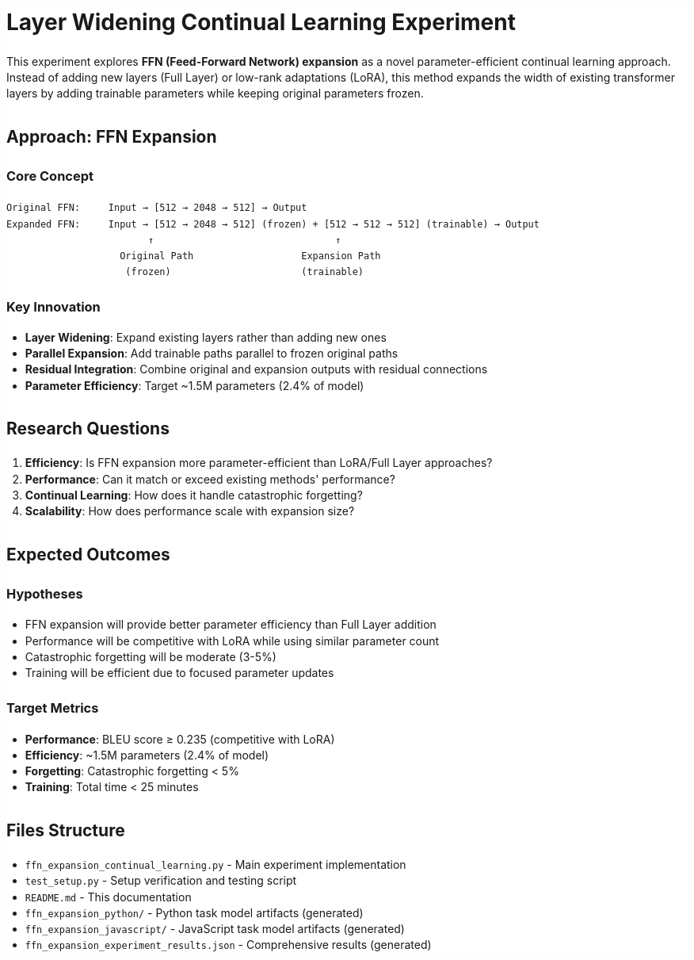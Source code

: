 # Layer Widening Continual Learning Experiment

This experiment explores **FFN (Feed-Forward Network) expansion** as a novel parameter-efficient continual learning approach. Instead of adding new layers (Full Layer) or low-rank adaptations (LoRA), this method expands the width of existing transformer layers by adding trainable parameters while keeping original parameters frozen.

## Approach: FFN Expansion

### **Core Concept**
```
Original FFN:     Input → [512 → 2048 → 512] → Output
Expanded FFN:     Input → [512 → 2048 → 512] (frozen) + [512 → 512 → 512] (trainable) → Output
                         ↑                                ↑
                    Original Path                   Expansion Path
                     (frozen)                       (trainable)
```

### **Key Innovation**
- **Layer Widening**: Expand existing layers rather than adding new ones
- **Parallel Expansion**: Add trainable paths parallel to frozen original paths
- **Residual Integration**: Combine original and expansion outputs with residual connections
- **Parameter Efficiency**: Target ~1.5M parameters (2.4% of model)

## Research Questions

1. **Efficiency**: Is FFN expansion more parameter-efficient than LoRA/Full Layer approaches?
2. **Performance**: Can it match or exceed existing methods' performance?
3. **Continual Learning**: How does it handle catastrophic forgetting?
4. **Scalability**: How does performance scale with expansion size?

## Expected Outcomes

### **Hypotheses**
- FFN expansion will provide better parameter efficiency than Full Layer addition
- Performance will be competitive with LoRA while using similar parameter count
- Catastrophic forgetting will be moderate (3-5%)
- Training will be efficient due to focused parameter updates

### **Target Metrics**
- **Performance**: BLEU score ≥ 0.235 (competitive with LoRA)
- **Efficiency**: ~1.5M parameters (2.4% of model)
- **Forgetting**: Catastrophic forgetting < 5%
- **Training**: Total time < 25 minutes

## Files Structure

- `ffn_expansion_continual_learning.py` - Main experiment implementation
- `test_setup.py` - Setup verification and testing script
- `README.md` - This documentation
- `ffn_expansion_python/` - Python task model artifacts (generated)
- `ffn_expansion_javascript/` - JavaScript task model artifacts (generated)
- `ffn_expansion_experiment_results.json` - Comprehensive results (generated)
